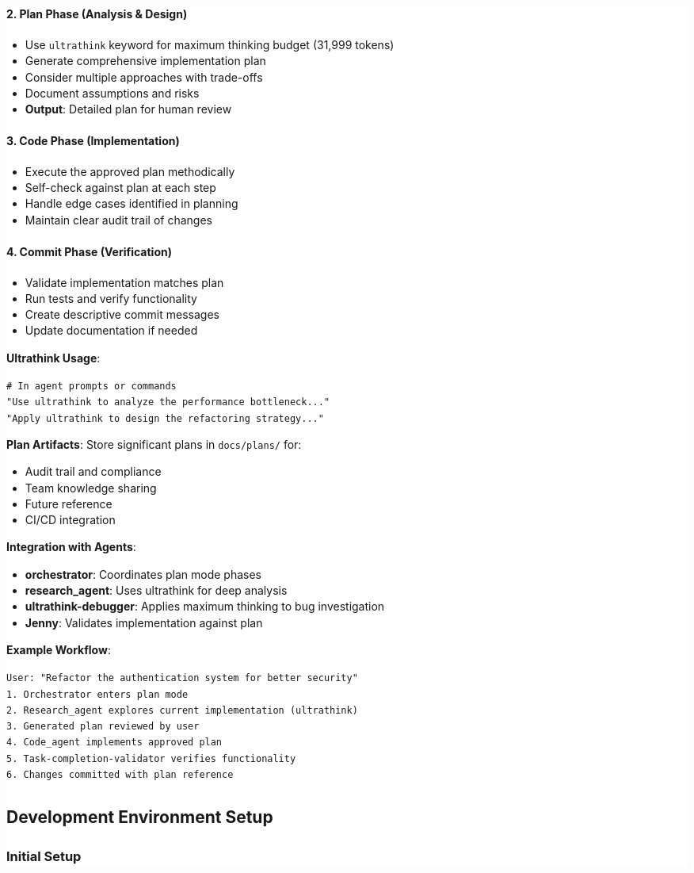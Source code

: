 #### 2. Plan Phase (Analysis & Design)
- Use `ultrathink` keyword for maximum thinking budget (31,999 tokens)
- Generate comprehensive implementation plan
- Consider multiple approaches with trade-offs
- Document assumptions and risks
- **Output**: Detailed plan for human review

#### 3. Code Phase (Implementation)
- Execute the approved plan methodically
- Self-check against plan at each step
- Handle edge cases identified in planning
- Maintain clear audit trail of changes

#### 4. Commit Phase (Verification)
- Validate implementation matches plan
- Run tests and verify functionality
- Create descriptive commit messages
- Update documentation if needed

**Ultrathink Usage**:
```
# In agent prompts or commands
"Use ultrathink to analyze the performance bottleneck..."
"Apply ultrathink to design the refactoring strategy..."
```

**Plan Artifacts**:
Store significant plans in `docs/plans/` for:
- Audit trail and compliance
- Team knowledge sharing
- Future reference
- CI/CD integration

**Integration with Agents**:
- **orchestrator**: Coordinates plan mode phases
- **research_agent**: Uses ultrathink for deep analysis
- **ultrathink-debugger**: Applies maximum thinking to bug investigation
- **Jenny**: Validates implementation against plan

**Example Workflow**:
```
User: "Refactor the authentication system for better security"
1. Orchestrator enters plan mode
2. Research_agent explores current implementation (ultrathink)
3. Generated plan reviewed by user
4. Code_agent implements approved plan
5. Task-completion-validator verifies functionality
6. Changes committed with plan reference
```

## Development Environment Setup

### Initial Setup
